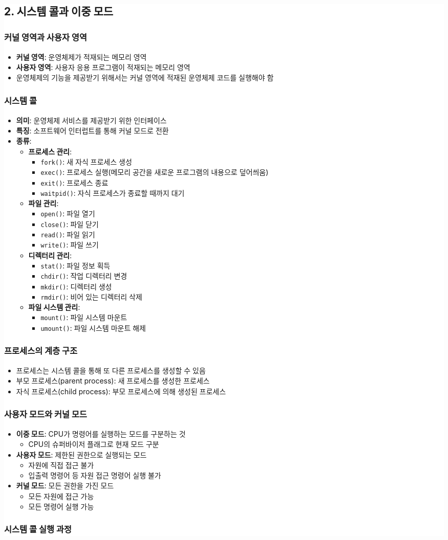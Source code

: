 ## 2. 시스템 콜과 이중 모드

### 커널 영역과 사용자 영역

- **커널 영역**: 운영체제가 적재되는 메모리 영역
- **사용자 영역**: 사용자 응용 프로그램이 적재되는 메모리 영역
- 운영체제의 기능을 제공받기 위해서는 커널 영역에 적재된 운영체제 코드를 실행해야 함

### 시스템 콜

- **의미**: 운영체제 서비스를 제공받기 위한 인터페이스
- **특징**: 소프트웨어 인터럽트를 통해 커널 모드로 전환
- **종류**:
    - **프로세스 관리**:
        - `fork()`: 새 자식 프로세스 생성
        - `exec()`: 프로세스 실행(메모리 공간을 새로운 프로그램의 내용으로 덮어씌움)
        - `exit()`: 프로세스 종료
        - `waitpid()`: 자식 프로세스가 종료할 때까지 대기
    - **파일 관리**:
        - `open()`: 파일 열기
        - `close()`: 파일 닫기
        - `read()`: 파일 읽기
        - `write()`: 파일 쓰기
    - **디렉터리 관리**:
        - `stat()`: 파일 정보 획득
        - `chdir()`: 작업 디렉터리 변경
        - `mkdir()`: 디렉터리 생성
        - `rmdir()`: 비어 있는 디렉터리 삭제
    - **파일 시스템 관리**:
        - `mount()`: 파일 시스템 마운트
        - `umount()`: 파일 시스템 마운트 해제

### 프로세스의 계층 구조

- 프로세스는 시스템 콜을 통해 또 다른 프로세스를 생성할 수 있음
- 부모 프로세스(parent process): 새 프로세스를 생성한 프로세스
- 자식 프로세스(child process): 부모 프로세스에 의해 생성된 프로세스

### 사용자 모드와 커널 모드

- **이중 모드**: CPU가 명령어를 실행하는 모드를 구분하는 것
    - CPU의 슈퍼바이저 플래그로 현재 모드 구분
- **사용자 모드**: 제한된 권한으로 실행되는 모드
    - 자원에 직접 접근 불가
    - 입출력 명령어 등 자원 접근 명령어 실행 불가
- **커널 모드**: 모든 권한을 가진 모드
    - 모든 자원에 접근 가능
    - 모든 명령어 실행 가능

### 시스템 콜 실행 과정
